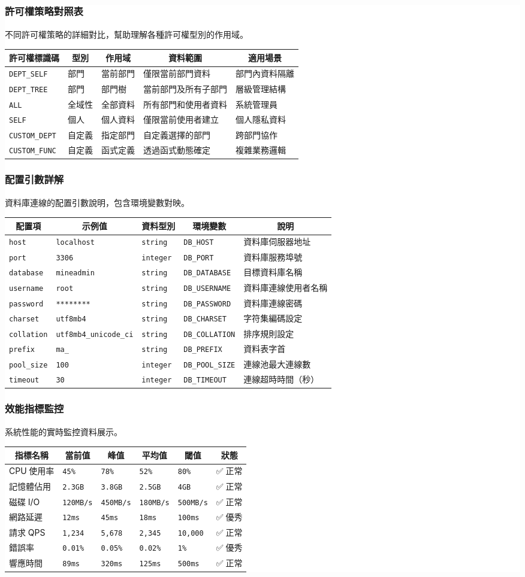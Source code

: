 ### 許可權策略對照表

不同許可權策略的詳細對比，幫助理解各種許可權型別的作用域。

| 許可權標識碼 | 型別 | 作用域 | 資料範圍 | 適用場景 |
|-----------|------|--------|----------|----------|
| `DEPT_SELF` | 部門 | 當前部門 | 僅限當前部門資料 | 部門內資料隔離 |
| `DEPT_TREE` | 部門 | 部門樹 | 當前部門及所有子部門 | 層級管理結構 |
| `ALL` | 全域性 | 全部資料 | 所有部門和使用者資料 | 系統管理員 |
| `SELF` | 個人 | 個人資料 | 僅限當前使用者建立 | 個人隱私資料 |
| `CUSTOM_DEPT` | 自定義 | 指定部門 | 自定義選擇的部門 | 跨部門協作 |
| `CUSTOM_FUNC` | 自定義 | 函式定義 | 透過函式動態確定 | 複雜業務邏輯 |

### 配置引數詳解

資料庫連線的配置引數說明，包含環境變數對映。

| 配置項 | 示例值 | 資料型別 | 環境變數 | 說明 |
|--------|--------|----------|----------|------|
| `host` | `localhost` | `string` | `DB_HOST` | 資料庫伺服器地址 |
| `port` | `3306` | `integer` | `DB_PORT` | 資料庫服務埠號 |
| `database` | `mineadmin` | `string` | `DB_DATABASE` | 目標資料庫名稱 |
| `username` | `root` | `string` | `DB_USERNAME` | 資料庫連線使用者名稱 |
| `password` | `********` | `string` | `DB_PASSWORD` | 資料庫連線密碼 |
| `charset` | `utf8mb4` | `string` | `DB_CHARSET` | 字符集編碼設定 |
| `collation` | `utf8mb4_unicode_ci` | `string` | `DB_COLLATION` | 排序規則設定 |
| `prefix` | `ma_` | `string` | `DB_PREFIX` | 資料表字首 |
| `pool_size` | `100` | `integer` | `DB_POOL_SIZE` | 連線池最大連線數 |
| `timeout` | `30` | `integer` | `DB_TIMEOUT` | 連線超時時間（秒）|

### 效能指標監控

系統性能的實時監控資料展示。

| 指標名稱 | 當前值 | 峰值 | 平均值 | 閾值 | 狀態 |
|----------|--------|------|--------|------|------|
| CPU 使用率 | `45%` | `78%` | `52%` | `80%` | ✅ 正常 |
| 記憶體佔用 | `2.3GB` | `3.8GB` | `2.5GB` | `4GB` | ✅ 正常 |
| 磁碟 I/O | `120MB/s` | `450MB/s` | `180MB/s` | `500MB/s` | ✅ 正常 |
| 網路延遲 | `12ms` | `45ms` | `18ms` | `100ms` | ✅ 優秀 |
| 請求 QPS | `1,234` | `5,678` | `2,345` | `10,000` | ✅ 正常 |
| 錯誤率 | `0.01%` | `0.05%` | `0.02%` | `1%` | ✅ 優秀 |
| 響應時間 | `89ms` | `320ms` | `125ms` | `500ms` | ✅ 正常 |
